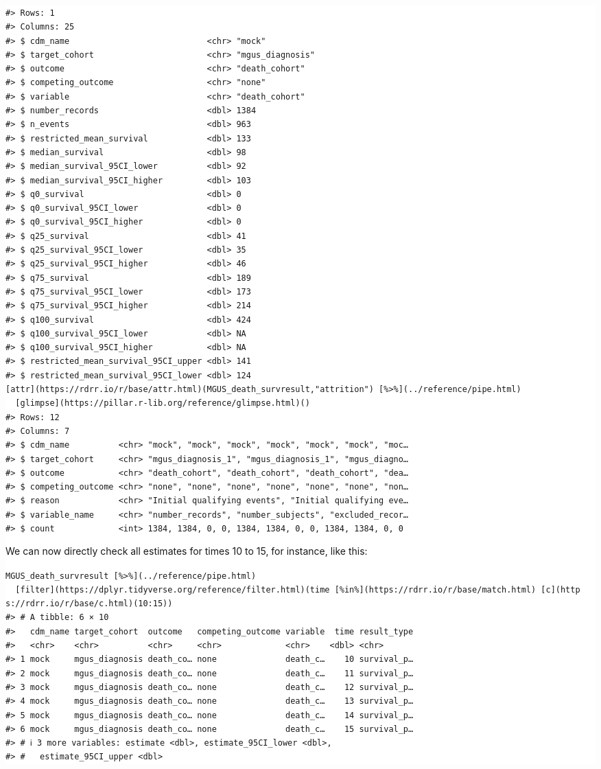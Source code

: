     #> Rows: 1
    #> Columns: 25
    #> $ cdm_name                            <chr> "mock"
    #> $ target_cohort                       <chr> "mgus_diagnosis"
    #> $ outcome                             <chr> "death_cohort"
    #> $ competing_outcome                   <chr> "none"
    #> $ variable                            <chr> "death_cohort"
    #> $ number_records                      <dbl> 1384
    #> $ n_events                            <dbl> 963
    #> $ restricted_mean_survival            <dbl> 133
    #> $ median_survival                     <dbl> 98
    #> $ median_survival_95CI_lower          <dbl> 92
    #> $ median_survival_95CI_higher         <dbl> 103
    #> $ q0_survival                         <dbl> 0
    #> $ q0_survival_95CI_lower              <dbl> 0
    #> $ q0_survival_95CI_higher             <dbl> 0
    #> $ q25_survival                        <dbl> 41
    #> $ q25_survival_95CI_lower             <dbl> 35
    #> $ q25_survival_95CI_higher            <dbl> 46
    #> $ q75_survival                        <dbl> 189
    #> $ q75_survival_95CI_lower             <dbl> 173
    #> $ q75_survival_95CI_higher            <dbl> 214
    #> $ q100_survival                       <dbl> 424
    #> $ q100_survival_95CI_lower            <dbl> NA
    #> $ q100_survival_95CI_higher           <dbl> NA
    #> $ restricted_mean_survival_95CI_upper <dbl> 141
    #> $ restricted_mean_survival_95CI_lower <dbl> 124
    [attr](https://rdrr.io/r/base/attr.html)(MGUS_death_survresult,"attrition") [%>%](../reference/pipe.html)
      [glimpse](https://pillar.r-lib.org/reference/glimpse.html)()
    #> Rows: 12
    #> Columns: 7
    #> $ cdm_name          <chr> "mock", "mock", "mock", "mock", "mock", "mock", "moc…
    #> $ target_cohort     <chr> "mgus_diagnosis_1", "mgus_diagnosis_1", "mgus_diagno…
    #> $ outcome           <chr> "death_cohort", "death_cohort", "death_cohort", "dea…
    #> $ competing_outcome <chr> "none", "none", "none", "none", "none", "none", "non…
    #> $ reason            <chr> "Initial qualifying events", "Initial qualifying eve…
    #> $ variable_name     <chr> "number_records", "number_subjects", "excluded_recor…
    #> $ count             <int> 1384, 1384, 0, 0, 1384, 1384, 0, 0, 1384, 1384, 0, 0

We can now directly check all estimates for times 10 to 15, for instance, like this:
    
    
    MGUS_death_survresult [%>%](../reference/pipe.html)
      [filter](https://dplyr.tidyverse.org/reference/filter.html)(time [%in%](https://rdrr.io/r/base/match.html) [c](https://rdrr.io/r/base/c.html)(10:15))
    #> # A tibble: 6 × 10
    #>   cdm_name target_cohort  outcome   competing_outcome variable  time result_type
    #>   <chr>    <chr>          <chr>     <chr>             <chr>    <dbl> <chr>      
    #> 1 mock     mgus_diagnosis death_co… none              death_c…    10 survival_p…
    #> 2 mock     mgus_diagnosis death_co… none              death_c…    11 survival_p…
    #> 3 mock     mgus_diagnosis death_co… none              death_c…    12 survival_p…
    #> 4 mock     mgus_diagnosis death_co… none              death_c…    13 survival_p…
    #> 5 mock     mgus_diagnosis death_co… none              death_c…    14 survival_p…
    #> 6 mock     mgus_diagnosis death_co… none              death_c…    15 survival_p…
    #> # ℹ 3 more variables: estimate <dbl>, estimate_95CI_lower <dbl>,
    #> #   estimate_95CI_upper <dbl>
